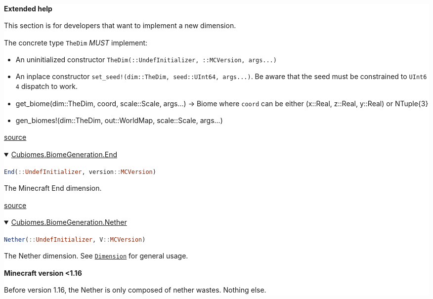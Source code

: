 
**Extended help**

This section is for developers that want to implement a new dimension.

The concrete type `TheDim` _MUST_ implement:
- An uninitialized constructor `TheDim(::UndefInitializer, ::MCVersion, args...)`
  
- An inplace constructor `set_seed!(dim::TheDim, seed::UInt64, args...)`. Be aware that the seed must be constrained to `UInt64` dispatch to work.
  
- get_biome(dim::TheDim, coord, scale::Scale, args...) -&gt; Biome where `coord` can be either (x::Real, z::Real, y::Real) or NTuple{3}
  
- gen_biomes!(dim::TheDim, out::WorldMap, scale::Scale, args...)
  


<Badge type="info" class="source-link" text="source"><a href="https://github.com/arnaud-ma/Cubiomes.jl/blob/4931c2c0e998671decf0afcb343b5f80b19e6a57/src/biome_generation/interface.jl#L83-L124" target="_blank" rel="noreferrer">source</a></Badge>

</details>

<details class='jldocstring custom-block' open>
<summary><a id='Cubiomes.BiomeGeneration.End' href='#Cubiomes.BiomeGeneration.End'><span class="jlbinding">Cubiomes.BiomeGeneration.End</span></a> <Badge type="info" class="jlObjectType jlType" text="Type" /></summary>



```julia
End(::UndefInitializer, version::MCVersion)
```


The Minecraft End dimension.


<Badge type="info" class="source-link" text="source"><a href="https://github.com/arnaud-ma/Cubiomes.jl/blob/4931c2c0e998671decf0afcb343b5f80b19e6a57/src/biome_generation/dimensions/end.jl#L11-L15" target="_blank" rel="noreferrer">source</a></Badge>

</details>

<details class='jldocstring custom-block' open>
<summary><a id='Cubiomes.BiomeGeneration.Nether' href='#Cubiomes.BiomeGeneration.Nether'><span class="jlbinding">Cubiomes.BiomeGeneration.Nether</span></a> <Badge type="info" class="jlObjectType jlType" text="Type" /></summary>



```julia
Nether(::UndefInitializer, V::MCVersion)
```


The Nether dimension. See [`Dimension`](/api/BiomeGeneration#Cubiomes.BiomeGeneration.Dimension) for general usage.

**Minecraft version &lt;1.16**

Before version 1.16, the Nether is only composed of nether wastes. Nothing else.
